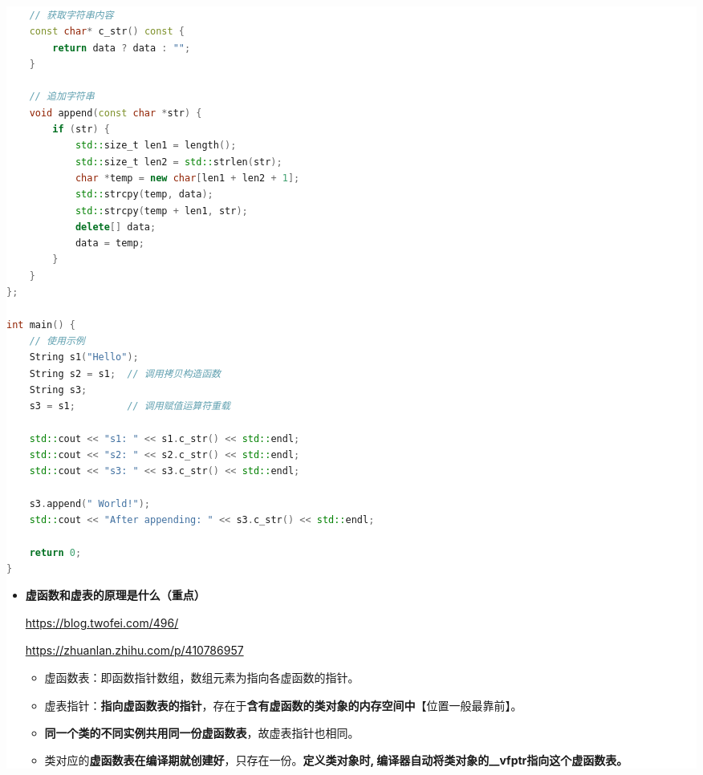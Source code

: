 ```c++
    // 获取字符串内容
    const char* c_str() const {
        return data ? data : "";
    }

    // 追加字符串
    void append(const char *str) {
        if (str) {
            std::size_t len1 = length();
            std::size_t len2 = std::strlen(str);
            char *temp = new char[len1 + len2 + 1];
            std::strcpy(temp, data);
            std::strcpy(temp + len1, str);
            delete[] data;
            data = temp;
        }
    }
};

int main() {
    // 使用示例
    String s1("Hello");
    String s2 = s1;  // 调用拷贝构造函数
    String s3;
    s3 = s1;         // 调用赋值运算符重载

    std::cout << "s1: " << s1.c_str() << std::endl;
    std::cout << "s2: " << s2.c_str() << std::endl;
    std::cout << "s3: " << s3.c_str() << std::endl;

    s3.append(" World!");
    std::cout << "After appending: " << s3.c_str() << std::endl;

    return 0;
}

```




* **虚函数和虚表的原理是什么（重点）**

  https://blog.twofei.com/496/

  https://zhuanlan.zhihu.com/p/410786957

  * 虚函数表：即函数指针数组，数组元素为指向各虚函数的指针。

  * 虚表指针：**指向虚函数表的指针**，存在于**含有虚函数的类对象的内存空间中**【位置一般最靠前】。

  * **同一个类的不同实例共用同一份虚函数表**，故虚表指针也相同。

  * 类对应的**虚函数表在编译期就创建好**，只存在一份。**定义类对象时, 编译器自动将类对象的__vfptr指向这个虚函数表。**
